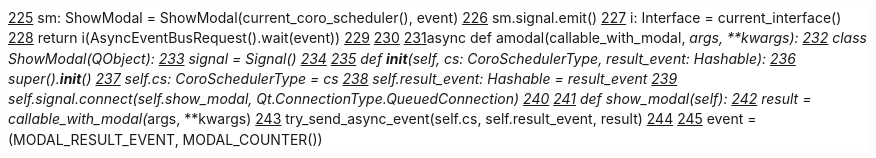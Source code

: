 </span><span id="L-225"><a href="#L-225"><span class="linenos">225</span></a>    <span class="n">sm</span><span class="p">:</span> <span class="n">ShowModal</span> <span class="o">=</span> <span class="n">ShowModal</span><span class="p">(</span><span class="n">current_coro_scheduler</span><span class="p">(),</span> <span class="n">event</span><span class="p">)</span>
</span><span id="L-226"><a href="#L-226"><span class="linenos">226</span></a>    <span class="n">sm</span><span class="o">.</span><span class="n">signal</span><span class="o">.</span><span class="n">emit</span><span class="p">()</span>
</span><span id="L-227"><a href="#L-227"><span class="linenos">227</span></a>    <span class="n">i</span><span class="p">:</span> <span class="n">Interface</span> <span class="o">=</span> <span class="n">current_interface</span><span class="p">()</span>
</span><span id="L-228"><a href="#L-228"><span class="linenos">228</span></a>    <span class="k">return</span> <span class="n">i</span><span class="p">(</span><span class="n">AsyncEventBusRequest</span><span class="p">()</span><span class="o">.</span><span class="n">wait</span><span class="p">(</span><span class="n">event</span><span class="p">))</span>
</span><span id="L-229"><a href="#L-229"><span class="linenos">229</span></a>
</span><span id="L-230"><a href="#L-230"><span class="linenos">230</span></a>
</span><span id="L-231"><a href="#L-231"><span class="linenos">231</span></a><span class="k">async</span> <span class="k">def</span> <span class="nf">amodal</span><span class="p">(</span><span class="n">callable_with_modal</span><span class="p">,</span> <span class="o">*</span><span class="n">args</span><span class="p">,</span> <span class="o">**</span><span class="n">kwargs</span><span class="p">):</span>
</span><span id="L-232"><a href="#L-232"><span class="linenos">232</span></a>    <span class="k">class</span> <span class="nc">ShowModal</span><span class="p">(</span><span class="n">QObject</span><span class="p">):</span>
</span><span id="L-233"><a href="#L-233"><span class="linenos">233</span></a>        <span class="n">signal</span> <span class="o">=</span> <span class="n">Signal</span><span class="p">()</span>
</span><span id="L-234"><a href="#L-234"><span class="linenos">234</span></a>
</span><span id="L-235"><a href="#L-235"><span class="linenos">235</span></a>        <span class="k">def</span> <span class="fm">__init__</span><span class="p">(</span><span class="bp">self</span><span class="p">,</span> <span class="n">cs</span><span class="p">:</span> <span class="n">CoroSchedulerType</span><span class="p">,</span> <span class="n">result_event</span><span class="p">:</span> <span class="n">Hashable</span><span class="p">):</span>
</span><span id="L-236"><a href="#L-236"><span class="linenos">236</span></a>            <span class="nb">super</span><span class="p">()</span><span class="o">.</span><span class="fm">__init__</span><span class="p">()</span>
</span><span id="L-237"><a href="#L-237"><span class="linenos">237</span></a>            <span class="bp">self</span><span class="o">.</span><span class="n">cs</span><span class="p">:</span> <span class="n">CoroSchedulerType</span> <span class="o">=</span> <span class="n">cs</span>
</span><span id="L-238"><a href="#L-238"><span class="linenos">238</span></a>            <span class="bp">self</span><span class="o">.</span><span class="n">result_event</span><span class="p">:</span> <span class="n">Hashable</span> <span class="o">=</span> <span class="n">result_event</span>
</span><span id="L-239"><a href="#L-239"><span class="linenos">239</span></a>            <span class="bp">self</span><span class="o">.</span><span class="n">signal</span><span class="o">.</span><span class="n">connect</span><span class="p">(</span><span class="bp">self</span><span class="o">.</span><span class="n">show_modal</span><span class="p">,</span> <span class="n">Qt</span><span class="o">.</span><span class="n">ConnectionType</span><span class="o">.</span><span class="n">QueuedConnection</span><span class="p">)</span>
</span><span id="L-240"><a href="#L-240"><span class="linenos">240</span></a>
</span><span id="L-241"><a href="#L-241"><span class="linenos">241</span></a>        <span class="k">def</span> <span class="nf">show_modal</span><span class="p">(</span><span class="bp">self</span><span class="p">):</span>
</span><span id="L-242"><a href="#L-242"><span class="linenos">242</span></a>            <span class="n">result</span> <span class="o">=</span> <span class="n">callable_with_modal</span><span class="p">(</span><span class="o">*</span><span class="n">args</span><span class="p">,</span> <span class="o">**</span><span class="n">kwargs</span><span class="p">)</span>
</span><span id="L-243"><a href="#L-243"><span class="linenos">243</span></a>            <span class="n">try_send_async_event</span><span class="p">(</span><span class="bp">self</span><span class="o">.</span><span class="n">cs</span><span class="p">,</span> <span class="bp">self</span><span class="o">.</span><span class="n">result_event</span><span class="p">,</span> <span class="n">result</span><span class="p">)</span>
</span><span id="L-244"><a href="#L-244"><span class="linenos">244</span></a>
</span><span id="L-245"><a href="#L-245"><span class="linenos">245</span></a>    <span class="n">event</span> <span class="o">=</span> <span class="p">(</span><span class="n">MODAL_RESULT_EVENT</span><span class="p">,</span> <span class="n">MODAL_COUNTER</span><span class="p">())</span>